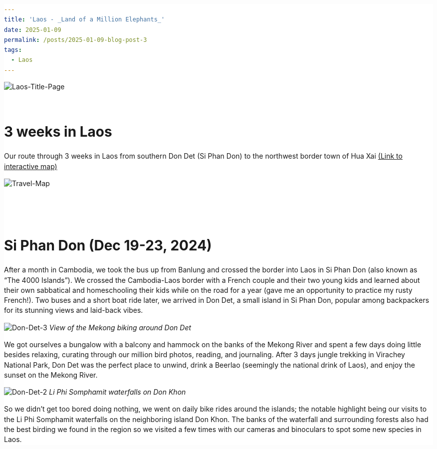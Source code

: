 ```yaml
---
title: 'Laos - _Land of a Million Elephants_'
date: 2025-01-09
permalink: /posts/2025-01-09-blog-post-3
tags:
  - Laos
---
```


![Laos-Title-Page](https://drive.google.com/thumbnail?id=1X9wIs3ckol2CSq5tEk6EXZCQkWGJqqGa&sz=w1000)
<br/>
<br/>


3 weeks in Laos
======

Our route through 3 weeks in Laos from southern Don Det (Si Phan Don) to the northwest border town of Hua Xai [(Link to interactive map)](https://www.google.com/maps/d/edit?mid=1FOQHo_KntEd3bjvpmKUR80OMwme7fxE&usp=sharing)

![Travel-Map](https://drive.google.com/thumbnail?id=1vr1vdJUxGlWl0J1f7jgzDp7qI8vkU8U-&sz=w1000)

<br/>
<br/>


Si Phan Don (Dec 19-23, 2024)
======

After a month in Cambodia, we took the bus up from Banlung and crossed the border into Laos in Si Phan Don (also known as “The 4000 Islands”). We crossed the Cambodia-Laos border with a French couple and their two young kids and learned about their own sabbatical and homeschooling their kids while on the road for a year (gave me an opportunity to practice my rusty French!). Two buses and a short boat ride later, we arrived in Don Det, a small island in Si Phan Don, popular among backpackers for its stunning views and laid-back vibes.

![Don-Det-3](https://drive.google.com/thumbnail?id=1tUsbBmnaxsnnNDU2g6jeM7xI4jCJaXn2&sz=w1000)
_View of the Mekong biking around Don Det_

We got ourselves a bungalow with a balcony and hammock on the banks of the Mekong River and spent a few days doing little besides relaxing, curating through our million bird photos, reading, and journaling. After 3 days jungle trekking in Virachey National Park, Don Det was the perfect place to unwind, drink a Beerlao (seemingly the national drink of Laos), and enjoy the sunset on the Mekong River.

![Don-Det-2](https://drive.google.com/thumbnail?id=1R4Sc0WA428Wy2up3RURJKpDUnud6cF9-&sz=w1000)
_Li Phi Somphamit waterfalls on Don Khon_

So we didn’t get too bored doing nothing, we went on daily bike rides around the islands; the notable highlight being our visits to the Li Phi Somphamit waterfalls on the neighboring island Don Khon. The banks of the waterfall and surrounding forests also had the best birding we found in the region so we visited a few times with our cameras and binoculars to spot some new species in Laos.
